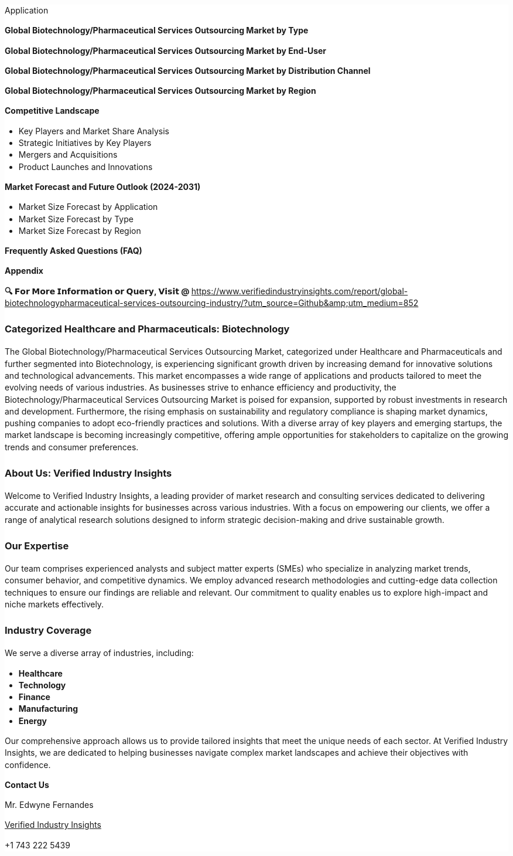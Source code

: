 Application</strong></p><p><strong>Global Biotechnology/Pharmaceutical Services Outsourcing Market by Type</strong></p><p><strong>Global Biotechnology/Pharmaceutical Services Outsourcing Market by End-User</strong></p><p><strong>Global Biotechnology/Pharmaceutical Services Outsourcing Market by Distribution Channel</strong></p><p><strong>Global Biotechnology/Pharmaceutical Services Outsourcing Market by Region</strong></p><p><strong>Competitive Landscape</strong></p><ul><li>Key Players and Market Share Analysis</li><li>Strategic Initiatives by Key Players</li><li>Mergers and Acquisitions</li><li>Product Launches and Innovations</li></ul><p><strong>Market Forecast and Future Outlook (2024-2031)</strong></p><ul><li>Market Size Forecast by Application</li><li>Market Size Forecast by Type</li><li>Market Size Forecast by Region</li></ul><p><strong>Frequently Asked Questions (FAQ)</strong></p><p><strong>Appendix<br /></strong></p><p><strong>🔍 𝗙𝗼𝗿 𝗠𝗼𝗿𝗲 𝗜𝗻𝗳𝗼𝗿𝗺𝗮𝘁𝗶𝗼𝗻 𝗼𝗿 𝗤𝘂𝗲𝗿𝘆, 𝗩𝗶𝘀𝗶𝘁 @ </strong><a href="https://www.verifiedindustryinsights.com/report/global-biotechnologypharmaceutical-services-outsourcing-industry/?utm_source=Github&amp;utm_medium=852">https://www.verifiedindustryinsights.com/report/global-biotechnologypharmaceutical-services-outsourcing-industry/?utm_source=Github&amp;utm_medium=852</a>&nbsp;</p><h3>Categorized Healthcare and Pharmaceuticals: Biotechnology </h3><p>The Global Biotechnology/Pharmaceutical Services Outsourcing Market, categorized under Healthcare and Pharmaceuticals and further segmented into Biotechnology, is experiencing significant growth driven by increasing demand for innovative solutions and technological advancements. This market encompasses a wide range of applications and products tailored to meet the evolving needs of various industries. As businesses strive to enhance efficiency and productivity, the Biotechnology/Pharmaceutical Services Outsourcing Market is poised for expansion, supported by robust investments in research and development. Furthermore, the rising emphasis on sustainability and regulatory compliance is shaping market dynamics, pushing companies to adopt eco-friendly practices and solutions. With a diverse array of key players and emerging startups, the market landscape is becoming increasingly competitive, offering ample opportunities for stakeholders to capitalize on the growing trends and consumer preferences.</p><h3>About Us: Verified Industry Insights</h3><p>Welcome to Verified Industry Insights, a leading provider of market research and consulting services dedicated to delivering accurate and actionable insights for businesses across various industries. With a focus on empowering our clients, we offer a range of analytical research solutions designed to inform strategic decision-making and drive sustainable growth.</p><h3>Our Expertise</h3><p>Our team comprises experienced analysts and subject matter experts (SMEs) who specialize in analyzing market trends, consumer behavior, and competitive dynamics. We employ advanced research methodologies and cutting-edge data collection techniques to ensure our findings are reliable and relevant. Our commitment to quality enables us to explore high-impact and niche markets effectively.</p><h3>Industry Coverage</h3><p>We serve a diverse array of industries, including:</p><ul><li><strong>Healthcare</strong></li><li><strong>Technology</strong></li><li><strong>Finance</strong></li><li><strong>Manufacturing</strong></li><li><strong>Energy</strong></li></ul><p>Our comprehensive approach allows us to provide tailored insights that meet the unique needs of each sector. At Verified Industry Insights, we are dedicated to helping businesses navigate complex market landscapes and achieve their objectives with confidence.</p><p><strong>Contact Us</strong></p><p>Mr. Edwyne Fernandes</p><p><a href="https://www.verifiedindustryinsights.com/">Verified Industry Insights</a></p><p>+1 743 222 5439</p>
